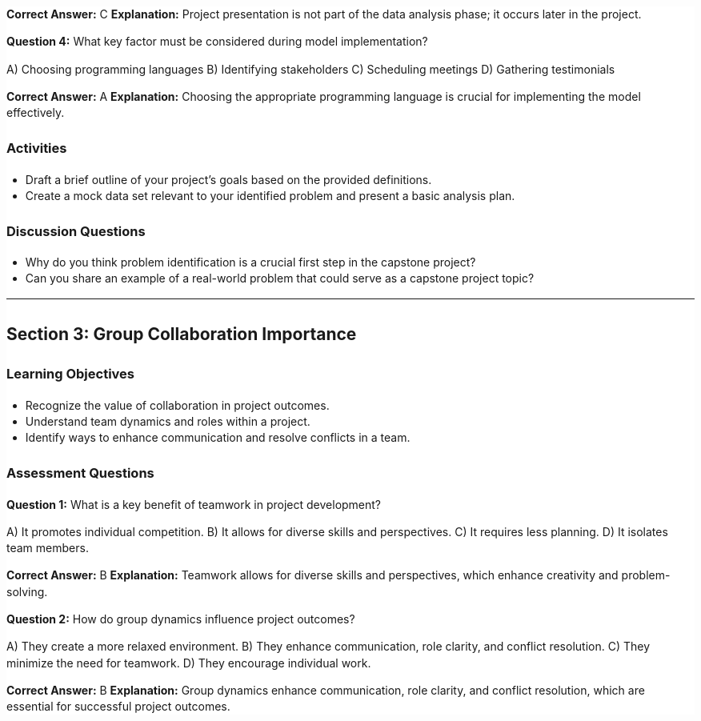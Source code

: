 **Correct Answer:** C
**Explanation:** Project presentation is not part of the data analysis phase; it occurs later in the project.

**Question 4:** What key factor must be considered during model implementation?

  A) Choosing programming languages
  B) Identifying stakeholders
  C) Scheduling meetings
  D) Gathering testimonials

**Correct Answer:** A
**Explanation:** Choosing the appropriate programming language is crucial for implementing the model effectively.

### Activities
- Draft a brief outline of your project’s goals based on the provided definitions.
- Create a mock data set relevant to your identified problem and present a basic analysis plan.

### Discussion Questions
- Why do you think problem identification is a crucial first step in the capstone project?
- Can you share an example of a real-world problem that could serve as a capstone project topic?

---

## Section 3: Group Collaboration Importance

### Learning Objectives
- Recognize the value of collaboration in project outcomes.
- Understand team dynamics and roles within a project.
- Identify ways to enhance communication and resolve conflicts in a team.

### Assessment Questions

**Question 1:** What is a key benefit of teamwork in project development?

  A) It promotes individual competition.
  B) It allows for diverse skills and perspectives.
  C) It requires less planning.
  D) It isolates team members.

**Correct Answer:** B
**Explanation:** Teamwork allows for diverse skills and perspectives, which enhance creativity and problem-solving.

**Question 2:** How do group dynamics influence project outcomes?

  A) They create a more relaxed environment.
  B) They enhance communication, role clarity, and conflict resolution.
  C) They minimize the need for teamwork.
  D) They encourage individual work.

**Correct Answer:** B
**Explanation:** Group dynamics enhance communication, role clarity, and conflict resolution, which are essential for successful project outcomes.
